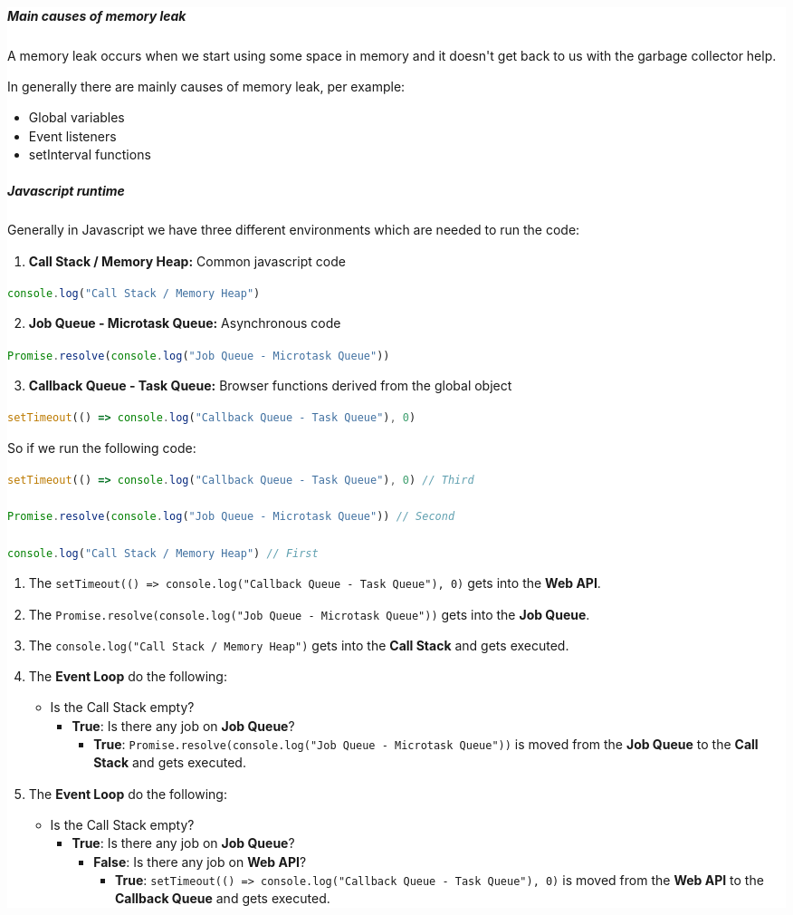 ##### Main causes of memory leak

A memory leak occurs when we start using some space in memory and it doesn't get back to us with the garbage collector help.

In generally there are mainly causes of memory leak, per example:
- Global variables
- Event listeners
- setInterval functions

<a name="javascript-runtime"></a>

##### Javascript runtime

Generally in Javascript we have three different environments which are needed to run the code:

1. **Call Stack / Memory Heap:** Common javascript code
```js
console.log("Call Stack / Memory Heap")
```

2. **Job Queue - Microtask Queue:** Asynchronous code
```js
Promise.resolve(console.log("Job Queue - Microtask Queue"))
```

3. **Callback Queue - Task Queue:** Browser functions derived from the global object
```js
setTimeout(() => console.log("Callback Queue - Task Queue"), 0)
```


So if we run the following code:
```js
setTimeout(() => console.log("Callback Queue - Task Queue"), 0) // Third

Promise.resolve(console.log("Job Queue - Microtask Queue")) // Second

console.log("Call Stack / Memory Heap") // First
```

1. The ```setTimeout(() => console.log("Callback Queue - Task Queue"), 0)``` gets into the **Web API**.

2. The ```Promise.resolve(console.log("Job Queue - Microtask Queue"))``` gets into the **Job Queue**.

3. The ```console.log("Call Stack / Memory Heap")``` gets into the **Call Stack** and gets executed.

4. The **Event Loop** do the following:
	- Is the Call Stack empty?
		- **True**: Is there any job on **Job Queue**?
			- **True**: ```Promise.resolve(console.log("Job Queue - Microtask Queue"))``` is moved from the **Job Queue** to the **Call Stack** and gets executed.

5. The **Event Loop** do the following:
	- Is the Call Stack empty?
		- **True**: Is there any job on **Job Queue**?
			- **False**: Is there any job on **Web API**?
				- **True**: ```setTimeout(() => console.log("Callback Queue - Task Queue"), 0)``` is moved from the **Web API** to the **Callback Queue** and gets executed.
